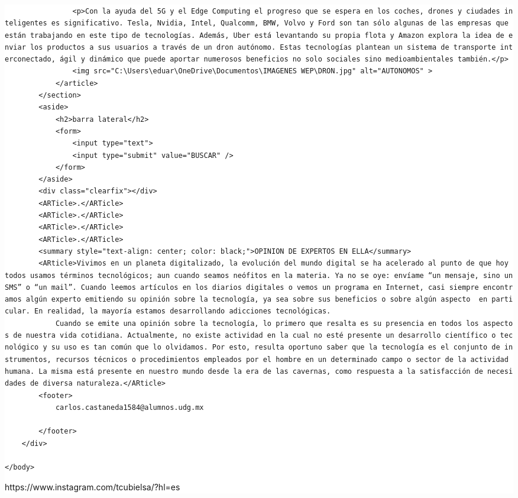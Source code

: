                     <p>Con la ayuda del 5G y el Edge Computing el progreso que se espera en los coches, drones y ciudades inteligentes es significativo. Tesla, Nvidia, Intel, Qualcomm, BMW, Volvo y Ford son tan sólo algunas de las empresas que están trabajando en este tipo de tecnologías. Además, Uber está levantando su propia flota y Amazon explora la idea de enviar los productos a sus usuarios a través de un dron autónomo. Estas tecnologías plantean un sistema de transporte interconectado, ágil y dinámico que puede aportar numerosos beneficios no solo sociales sino medioambientales también.</p>
                    <img src="C:\Users\eduar\OneDrive\Documentos\IMAGENES WEP\DRON.jpg" alt="AUTONOMOS" >
                </article>
            </section>
            <aside>
                <h2>barra lateral</h2>
                <form>
                    <input type="text">
                    <input type="submit" value="BUSCAR" />
                </form>
            </aside>
            <div class="clearfix"></div>
            <ARTicle>.</ARTicle>
            <ARTicle>.</ARTicle>
            <ARTicle>.</ARTicle>
            <ARTicle>.</ARTicle>
            <summary style="text-align: center; color: black;">OPINION DE EXPERTOS EN ELLA</summary>
            <ARticle>Vivimos en un planeta digitalizado, la evolución del mundo digital se ha acelerado al punto de que hoy todos usamos términos tecnológicos; aun cuando seamos neófitos en la materia. Ya no se oye: envíame “un mensaje, sino un SMS” o “un mail”. Cuando leemos artículos en los diarios digitales o vemos un programa en Internet, casi siempre encontramos algún experto emitiendo su opinión sobre la tecnología, ya sea sobre sus beneficios o sobre algún aspecto  en particular. En realidad, la mayoría estamos desarrollando adicciones tecnológicas.
                Cuando se emite una opinión sobre la tecnología, lo primero que resalta es su presencia en todos los aspectos de nuestra vida cotidiana. Actualmente, no existe actividad en la cual no esté presente un desarrollo científico o tecnológico y su uso es tan común que lo olvidamos. Por esto, resulta oportuno saber que la tecnología es el conjunto de instrumentos, recursos técnicos o procedimientos empleados por el hombre en un determinado campo o sector de la actividad humana. La misma está presente en nuestro mundo desde la era de las cavernas, como respuesta a la satisfacción de necesidades de diversa naturaleza.</ARticle>
            <footer>
                carlos.castaneda1584@alumnos.udg.mx 
               
            </footer>
        </div>

    </body>
<Article>https://www.instagram.com/tcubielsa/?hl=es</Article>
</html>

